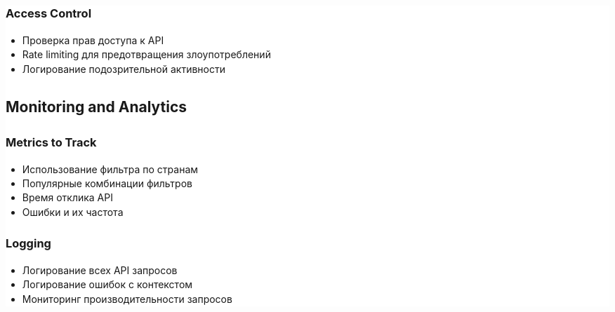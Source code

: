 ### Access Control

- Проверка прав доступа к API
- Rate limiting для предотвращения злоупотреблений
- Логирование подозрительной активности

## Monitoring and Analytics

### Metrics to Track

- Использование фильтра по странам
- Популярные комбинации фильтров
- Время отклика API
- Ошибки и их частота

### Logging

- Логирование всех API запросов
- Логирование ошибок с контекстом
- Мониторинг производительности запросов
